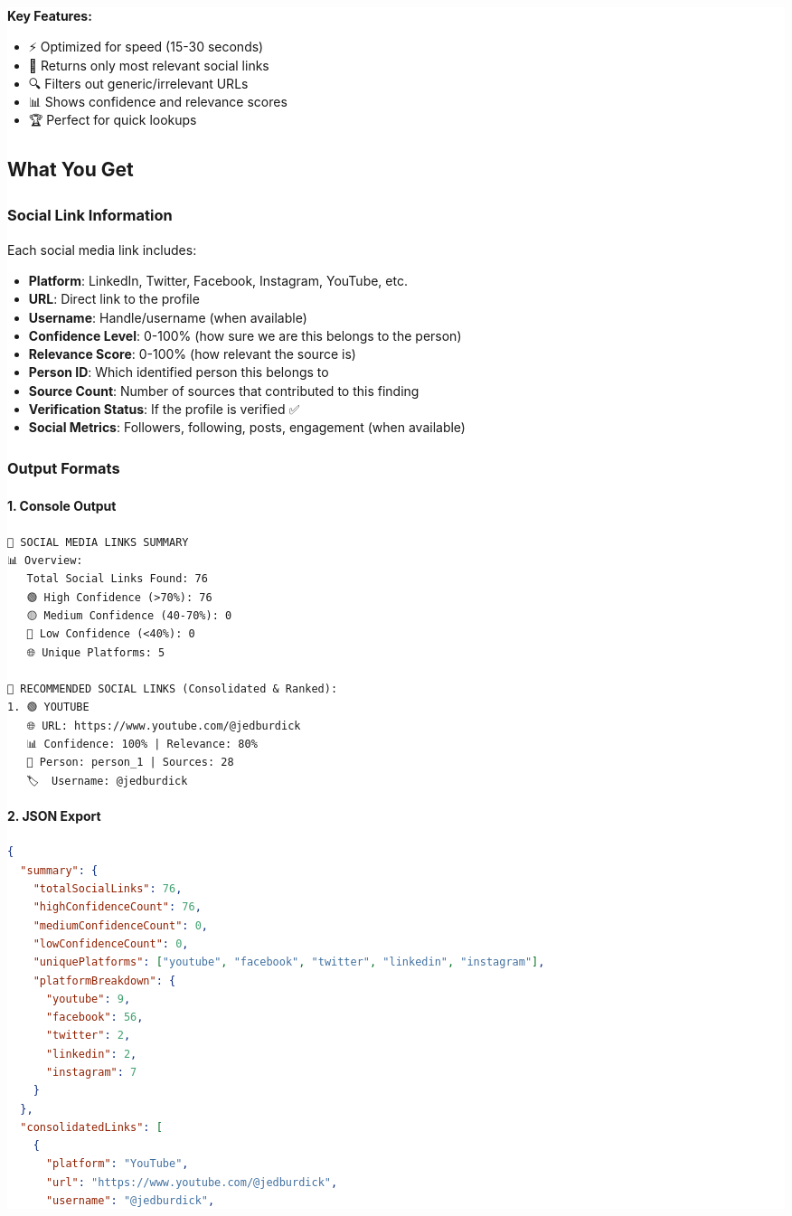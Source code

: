**Key Features:**
- ⚡ Optimized for speed (15-30 seconds)
- 🎯 Returns only most relevant social links
- 🔍 Filters out generic/irrelevant URLs
- 📊 Shows confidence and relevance scores
- 🏆 Perfect for quick lookups

## What You Get

### Social Link Information
Each social media link includes:
- **Platform**: LinkedIn, Twitter, Facebook, Instagram, YouTube, etc.
- **URL**: Direct link to the profile
- **Username**: Handle/username (when available)
- **Confidence Level**: 0-100% (how sure we are this belongs to the person)
- **Relevance Score**: 0-100% (how relevant the source is)
- **Person ID**: Which identified person this belongs to
- **Source Count**: Number of sources that contributed to this finding
- **Verification Status**: If the profile is verified ✅
- **Social Metrics**: Followers, following, posts, engagement (when available)

### Output Formats

#### 1. Console Output
```
🔗 SOCIAL MEDIA LINKS SUMMARY
📊 Overview:
   Total Social Links Found: 76
   🟢 High Confidence (>70%): 76
   🟡 Medium Confidence (40-70%): 0
   🔴 Low Confidence (<40%): 0
   🌐 Unique Platforms: 5

🎯 RECOMMENDED SOCIAL LINKS (Consolidated & Ranked):
1. 🟢 YOUTUBE
   🌐 URL: https://www.youtube.com/@jedburdick
   📊 Confidence: 100% | Relevance: 80%
   👤 Person: person_1 | Sources: 28
   🏷️  Username: @jedburdick
```

#### 2. JSON Export
```json
{
  "summary": {
    "totalSocialLinks": 76,
    "highConfidenceCount": 76,
    "mediumConfidenceCount": 0,
    "lowConfidenceCount": 0,
    "uniquePlatforms": ["youtube", "facebook", "twitter", "linkedin", "instagram"],
    "platformBreakdown": {
      "youtube": 9,
      "facebook": 56,
      "twitter": 2,
      "linkedin": 2,
      "instagram": 7
    }
  },
  "consolidatedLinks": [
    {
      "platform": "YouTube",
      "url": "https://www.youtube.com/@jedburdick",
      "username": "@jedburdick",
```